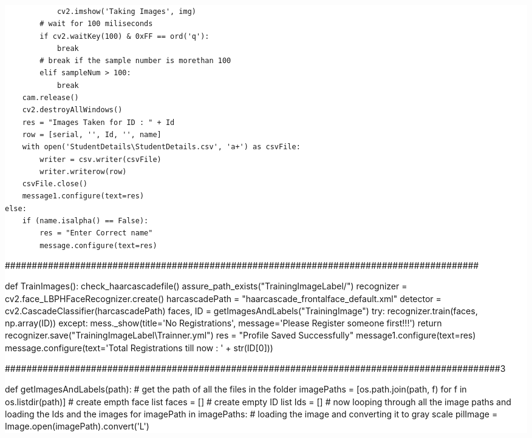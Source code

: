                 cv2.imshow('Taking Images', img)
            # wait for 100 miliseconds
            if cv2.waitKey(100) & 0xFF == ord('q'):
                break
            # break if the sample number is morethan 100
            elif sampleNum > 100:
                break
        cam.release()
        cv2.destroyAllWindows()
        res = "Images Taken for ID : " + Id
        row = [serial, '', Id, '', name]
        with open('StudentDetails\StudentDetails.csv', 'a+') as csvFile:
            writer = csv.writer(csvFile)
            writer.writerow(row)
        csvFile.close()
        message1.configure(text=res)
    else:
        if (name.isalpha() == False):
            res = "Enter Correct name"
            message.configure(text=res)

########################################################################################

def TrainImages():
    check_haarcascadefile()
    assure_path_exists("TrainingImageLabel/")
    recognizer = cv2.face_LBPHFaceRecognizer.create()
    harcascadePath = "haarcascade_frontalface_default.xml"
    detector = cv2.CascadeClassifier(harcascadePath)
    faces, ID = getImagesAndLabels("TrainingImage")
    try:
        recognizer.train(faces, np.array(ID))
    except:
        mess._show(title='No Registrations', message='Please Register someone first!!!')
        return
    recognizer.save("TrainingImageLabel\Trainner.yml")
    res = "Profile Saved Successfully"
    message1.configure(text=res)
    message.configure(text='Total Registrations till now  : ' + str(ID[0]))

############################################################################################3

def getImagesAndLabels(path):
    # get the path of all the files in the folder
    imagePaths = [os.path.join(path, f) for f in os.listdir(path)]
    # create empth face list
    faces = []
    # create empty ID list
    Ids = []
    # now looping through all the image paths and loading the Ids and the images
    for imagePath in imagePaths:
        # loading the image and converting it to gray scale
        pilImage = Image.open(imagePath).convert('L')